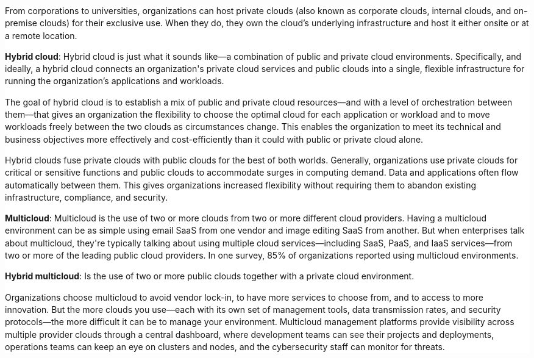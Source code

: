 From corporations to universities, organizations can host private clouds (also known as corporate clouds, internal clouds, and on-premise clouds) for their exclusive use. When they do, they own the cloud’s underlying infrastructure and host it either onsite or at a remote location.

**Hybrid cloud**:
Hybrid cloud is just what it sounds like—a combination of public and private cloud environments. Specifically, and ideally, a hybrid cloud connects an organization's private cloud services and public clouds into a single, flexible infrastructure for running the organization’s applications and workloads.

The goal of hybrid cloud is to establish a mix of public and private cloud resources—and with a level of orchestration between them—that gives an organization the flexibility to choose the optimal cloud for each application or workload and to move workloads freely between the two clouds as circumstances change. This enables the organization to meet its technical and business objectives more effectively and cost-efficiently than it could with public or private cloud alone.

Hybrid clouds fuse private clouds with public clouds for the best of both worlds. Generally, organizations use private clouds for critical or sensitive functions and public clouds to accommodate surges in computing demand. Data and applications often flow automatically between them. This gives organizations increased flexibility without requiring them to abandon existing infrastructure, compliance, and security.

**Multicloud**:
Multicloud is the use of two or more clouds from two or more different cloud providers. Having a multicloud environment can be as simple using email SaaS from one vendor and image editing SaaS from another. But when enterprises talk about multicloud, they're typically talking about using multiple cloud services—including SaaS, PaaS, and IaaS services—from two or more of the leading public cloud providers. In one survey, 85% of organizations reported using multicloud environments.

**Hybrid multicloud**:
Is the use of two or more public clouds together with a private cloud environment. 

Organizations choose multicloud to avoid vendor lock-in, to have more services to choose from, and to access to more innovation. But the more clouds you use—each with its own set of management tools, data transmission rates, and security protocols—the more difficult it can be to manage your environment. Multicloud management platforms provide visibility across multiple provider clouds through a central dashboard, where development teams can see their projects and deployments, operations teams can keep an eye on clusters and nodes, and the cybersecurity staff can monitor for threats.